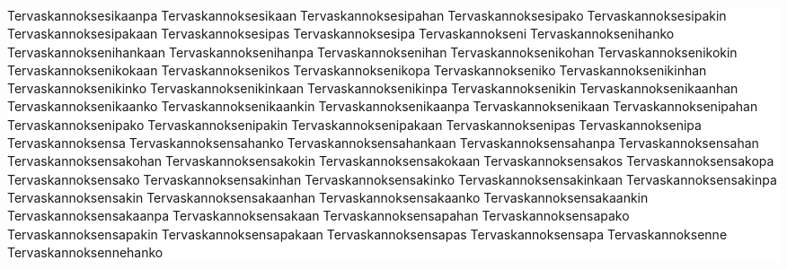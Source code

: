 Tervaskannoksesikaanpa
Tervaskannoksesikaan
Tervaskannoksesipahan
Tervaskannoksesipako
Tervaskannoksesipakin
Tervaskannoksesipakaan
Tervaskannoksesipas
Tervaskannoksesipa
Tervaskannokseni
Tervaskannoksenihanko
Tervaskannoksenihankaan
Tervaskannoksenihanpa
Tervaskannoksenihan
Tervaskannoksenikohan
Tervaskannoksenikokin
Tervaskannoksenikokaan
Tervaskannoksenikos
Tervaskannoksenikopa
Tervaskannokseniko
Tervaskannoksenikinhan
Tervaskannoksenikinko
Tervaskannoksenikinkaan
Tervaskannoksenikinpa
Tervaskannoksenikin
Tervaskannoksenikaanhan
Tervaskannoksenikaanko
Tervaskannoksenikaankin
Tervaskannoksenikaanpa
Tervaskannoksenikaan
Tervaskannoksenipahan
Tervaskannoksenipako
Tervaskannoksenipakin
Tervaskannoksenipakaan
Tervaskannoksenipas
Tervaskannoksenipa
Tervaskannoksensa
Tervaskannoksensahanko
Tervaskannoksensahankaan
Tervaskannoksensahanpa
Tervaskannoksensahan
Tervaskannoksensakohan
Tervaskannoksensakokin
Tervaskannoksensakokaan
Tervaskannoksensakos
Tervaskannoksensakopa
Tervaskannoksensako
Tervaskannoksensakinhan
Tervaskannoksensakinko
Tervaskannoksensakinkaan
Tervaskannoksensakinpa
Tervaskannoksensakin
Tervaskannoksensakaanhan
Tervaskannoksensakaanko
Tervaskannoksensakaankin
Tervaskannoksensakaanpa
Tervaskannoksensakaan
Tervaskannoksensapahan
Tervaskannoksensapako
Tervaskannoksensapakin
Tervaskannoksensapakaan
Tervaskannoksensapas
Tervaskannoksensapa
Tervaskannoksenne
Tervaskannoksennehanko